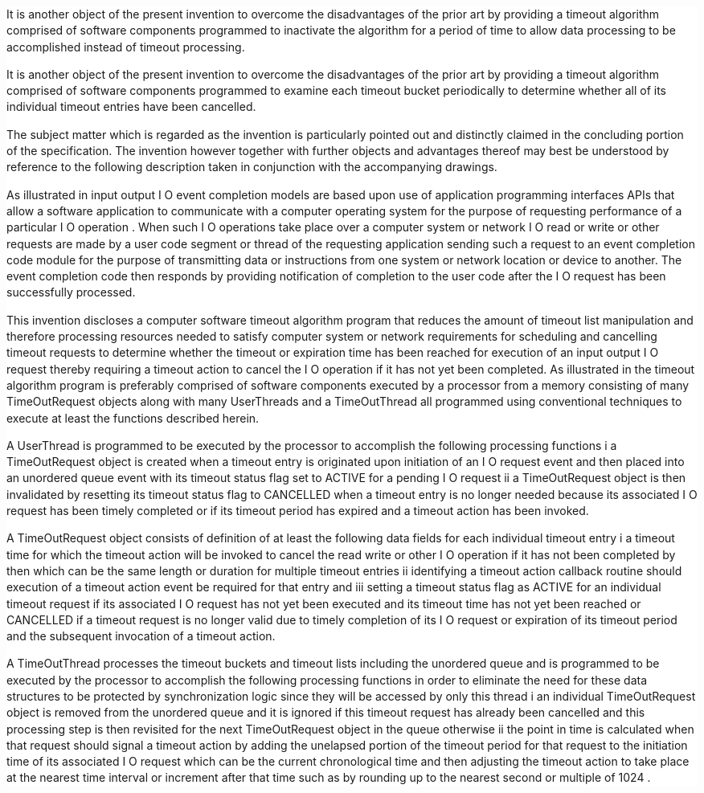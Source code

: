 It is another object of the present invention to overcome the disadvantages of the prior art by providing a timeout algorithm comprised of software components programmed to inactivate the algorithm for a period of time to allow data processing to be accomplished instead of timeout processing.

It is another object of the present invention to overcome the disadvantages of the prior art by providing a timeout algorithm comprised of software components programmed to examine each timeout bucket periodically to determine whether all of its individual timeout entries have been cancelled.

The subject matter which is regarded as the invention is particularly pointed out and distinctly claimed in the concluding portion of the specification. The invention however together with further objects and advantages thereof may best be understood by reference to the following description taken in conjunction with the accompanying drawings.

As illustrated in input output I O event completion models are based upon use of application programming interfaces APIs that allow a software application to communicate with a computer operating system for the purpose of requesting performance of a particular I O operation . When such I O operations take place over a computer system or network I O read or write or other requests are made by a user code segment or thread of the requesting application sending such a request to an event completion code module for the purpose of transmitting data or instructions from one system or network location or device to another. The event completion code then responds by providing notification of completion to the user code after the I O request has been successfully processed.

This invention discloses a computer software timeout algorithm program that reduces the amount of timeout list manipulation and therefore processing resources needed to satisfy computer system or network requirements for scheduling and cancelling timeout requests to determine whether the timeout or expiration time has been reached for execution of an input output I O request thereby requiring a timeout action to cancel the I O operation if it has not yet been completed. As illustrated in the timeout algorithm program is preferably comprised of software components executed by a processor from a memory consisting of many TimeOutRequest objects along with many UserThreads and a TimeOutThread all programmed using conventional techniques to execute at least the functions described herein.

A UserThread is programmed to be executed by the processor to accomplish the following processing functions i a TimeOutRequest object is created when a timeout entry is originated upon initiation of an I O request event and then placed into an unordered queue event with its timeout status flag set to ACTIVE for a pending I O request ii a TimeOutRequest object is then invalidated by resetting its timeout status flag to CANCELLED when a timeout entry is no longer needed because its associated I O request has been timely completed or if its timeout period has expired and a timeout action has been invoked.

A TimeOutRequest object consists of definition of at least the following data fields for each individual timeout entry i a timeout time for which the timeout action will be invoked to cancel the read write or other I O operation if it has not been completed by then which can be the same length or duration for multiple timeout entries ii identifying a timeout action callback routine should execution of a timeout action event be required for that entry and iii setting a timeout status flag as ACTIVE for an individual timeout request if its associated I O request has not yet been executed and its timeout time has not yet been reached or CANCELLED if a timeout request is no longer valid due to timely completion of its I O request or expiration of its timeout period and the subsequent invocation of a timeout action.

A TimeOutThread processes the timeout buckets and timeout lists including the unordered queue and is programmed to be executed by the processor to accomplish the following processing functions in order to eliminate the need for these data structures to be protected by synchronization logic since they will be accessed by only this thread i an individual TimeOutRequest object is removed from the unordered queue and it is ignored if this timeout request has already been cancelled and this processing step is then revisited for the next TimeOutRequest object in the queue otherwise ii the point in time is calculated when that request should signal a timeout action by adding the unelapsed portion of the timeout period for that request to the initiation time of its associated I O request which can be the current chronological time and then adjusting the timeout action to take place at the nearest time interval or increment after that time such as by rounding up to the nearest second or multiple of 1024 .
